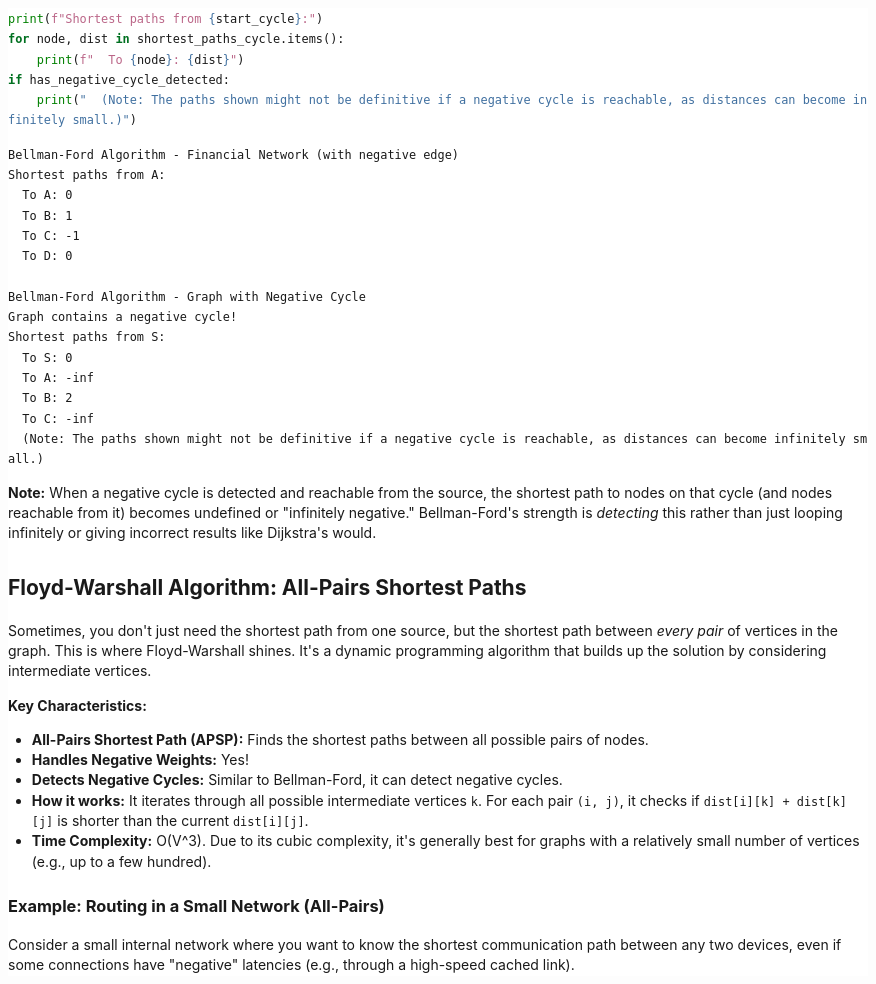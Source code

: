 ```python
print(f"Shortest paths from {start_cycle}:")
for node, dist in shortest_paths_cycle.items():
    print(f"  To {node}: {dist}")
if has_negative_cycle_detected:
    print("  (Note: The paths shown might not be definitive if a negative cycle is reachable, as distances can become infinitely small.)")
```

```output
Bellman-Ford Algorithm - Financial Network (with negative edge)
Shortest paths from A:
  To A: 0
  To B: 1
  To C: -1
  To D: 0

Bellman-Ford Algorithm - Graph with Negative Cycle
Graph contains a negative cycle!
Shortest paths from S:
  To S: 0
  To A: -inf
  To B: 2
  To C: -inf
  (Note: The paths shown might not be definitive if a negative cycle is reachable, as distances can become infinitely small.)
```

**Note:** When a negative cycle is detected and reachable from the source, the shortest path to nodes on that cycle (and nodes reachable from it) becomes undefined or "infinitely negative." Bellman-Ford's strength is *detecting* this rather than just looping infinitely or giving incorrect results like Dijkstra's would.

## Floyd-Warshall Algorithm: All-Pairs Shortest Paths

Sometimes, you don't just need the shortest path from one source, but the shortest path between *every pair* of vertices in the graph. This is where Floyd-Warshall shines. It's a dynamic programming algorithm that builds up the solution by considering intermediate vertices.

**Key Characteristics:**
*   **All-Pairs Shortest Path (APSP):** Finds the shortest paths between all possible pairs of nodes.
*   **Handles Negative Weights:** Yes!
*   **Detects Negative Cycles:** Similar to Bellman-Ford, it can detect negative cycles.
*   **How it works:** It iterates through all possible intermediate vertices `k`. For each pair `(i, j)`, it checks if `dist[i][k] + dist[k][j]` is shorter than the current `dist[i][j]`.
*   **Time Complexity:** O(V^3). Due to its cubic complexity, it's generally best for graphs with a relatively small number of vertices (e.g., up to a few hundred).

### Example: Routing in a Small Network (All-Pairs)

Consider a small internal network where you want to know the shortest communication path between any two devices, even if some connections have "negative" latencies (e.g., through a high-speed cached link).
